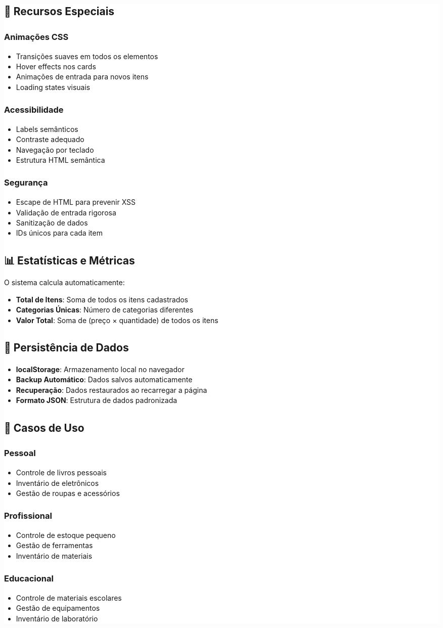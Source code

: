 ## 🌟 Recursos Especiais

### Animações CSS
- Transições suaves em todos os elementos
- Hover effects nos cards
- Animações de entrada para novos itens
- Loading states visuais

### Acessibilidade
- Labels semânticos
- Contraste adequado
- Navegação por teclado
- Estrutura HTML semântica

### Segurança
- Escape de HTML para prevenir XSS
- Validação de entrada rigorosa
- Sanitização de dados
- IDs únicos para cada item

## 📊 Estatísticas e Métricas

O sistema calcula automaticamente:
- **Total de Itens**: Soma de todos os itens cadastrados
- **Categorias Únicas**: Número de categorias diferentes
- **Valor Total**: Soma de (preço × quantidade) de todos os itens

## 🔄 Persistência de Dados

- **localStorage**: Armazenamento local no navegador
- **Backup Automático**: Dados salvos automaticamente
- **Recuperação**: Dados restaurados ao recarregar a página
- **Formato JSON**: Estrutura de dados padronizada

## 🎯 Casos de Uso

### Pessoal
- Controle de livros pessoais
- Inventário de eletrônicos
- Gestão de roupas e acessórios

### Profissional
- Controle de estoque pequeno
- Gestão de ferramentas
- Inventário de materiais

### Educacional
- Controle de materiais escolares
- Gestão de equipamentos
- Inventário de laboratório

